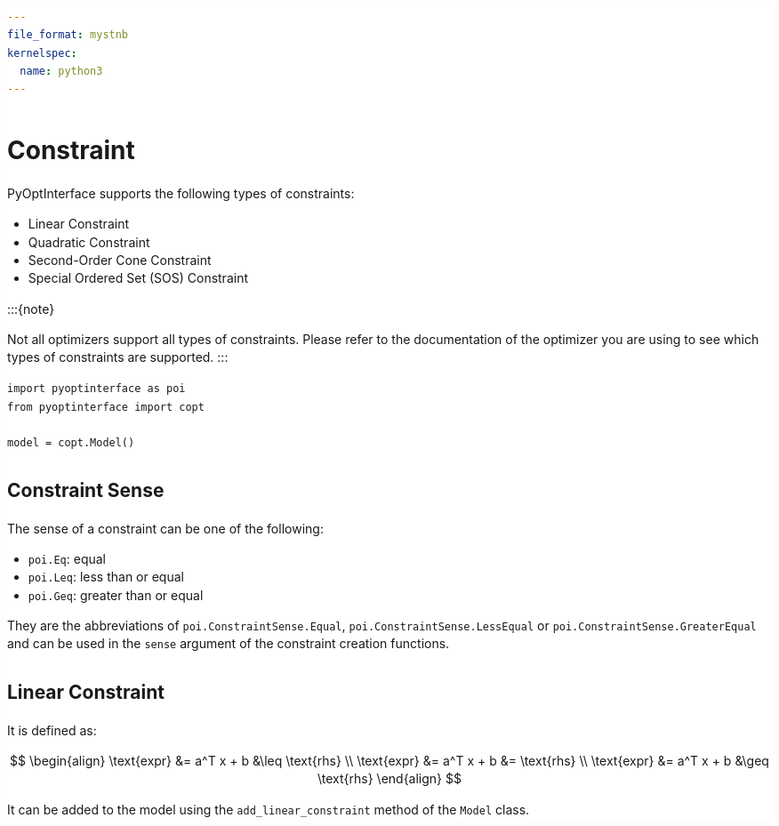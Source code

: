 ```yaml
---
file_format: mystnb
kernelspec:
  name: python3
---
```

# Constraint

PyOptInterface supports the following types of constraints:

- Linear Constraint
- Quadratic Constraint
- Second-Order Cone Constraint
- Special Ordered Set (SOS) Constraint

:::{note}

Not all optimizers support all types of constraints. Please refer to the documentation of the
optimizer you are using to see which types of constraints are supported.
:::

```{code-cell}
import pyoptinterface as poi
from pyoptinterface import copt

model = copt.Model()
```

## Constraint Sense

The sense of a constraint can be one of the following:

- `poi.Eq`: equal
- `poi.Leq`: less than or equal
- `poi.Geq`: greater than or equal

They are the abbreviations of `poi.ConstraintSense.Equal`, `poi.ConstraintSense.LessEqual` or `poi.ConstraintSense.GreaterEqual` and can be used in the `sense` argument of the constraint creation functions.

## Linear Constraint
It is defined as:

$$
\begin{align}
    \text{expr} &= a^T x + b &\leq \text{rhs} \\
    \text{expr} &= a^T x + b &= \text{rhs} \\
    \text{expr} &= a^T x + b &\geq \text{rhs}
\end{align}
$$

It can be added to the model using the `add_linear_constraint` method of the `Model` class.
